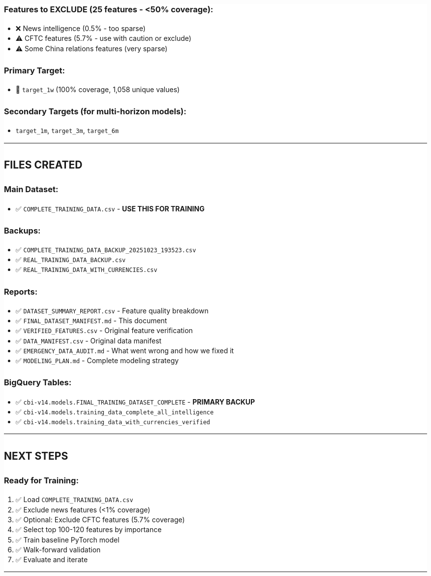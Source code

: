 ### Features to EXCLUDE (25 features - <50% coverage):
- ❌ News intelligence (0.5% - too sparse)
- ⚠️ CFTC features (5.7% - use with caution or exclude)
- ⚠️ Some China relations features (very sparse)

### Primary Target:
- 🎯 `target_1w` (100% coverage, 1,058 unique values)

### Secondary Targets (for multi-horizon models):
- `target_1m`, `target_3m`, `target_6m`

---

## FILES CREATED

### Main Dataset:
- ✅ `COMPLETE_TRAINING_DATA.csv` - **USE THIS FOR TRAINING**

### Backups:
- ✅ `COMPLETE_TRAINING_DATA_BACKUP_20251023_193523.csv`
- ✅ `REAL_TRAINING_DATA_BACKUP.csv`
- ✅ `REAL_TRAINING_DATA_WITH_CURRENCIES.csv`

### Reports:
- ✅ `DATASET_SUMMARY_REPORT.csv` - Feature quality breakdown
- ✅ `FINAL_DATASET_MANIFEST.md` - This document
- ✅ `VERIFIED_FEATURES.csv` - Original feature verification
- ✅ `DATA_MANIFEST.csv` - Original data manifest
- ✅ `EMERGENCY_DATA_AUDIT.md` - What went wrong and how we fixed it
- ✅ `MODELING_PLAN.md` - Complete modeling strategy

### BigQuery Tables:
- ✅ `cbi-v14.models.FINAL_TRAINING_DATASET_COMPLETE` - **PRIMARY BACKUP**
- ✅ `cbi-v14.models.training_data_complete_all_intelligence`
- ✅ `cbi-v14.models.training_data_with_currencies_verified`

---

## NEXT STEPS

### Ready for Training:
1. ✅ Load `COMPLETE_TRAINING_DATA.csv`
2. ✅ Exclude news features (<1% coverage)
3. ✅ Optional: Exclude CFTC features (5.7% coverage)
4. ✅ Select top 100-120 features by importance
5. ✅ Train baseline PyTorch model
6. ✅ Walk-forward validation
7. ✅ Evaluate and iterate

---